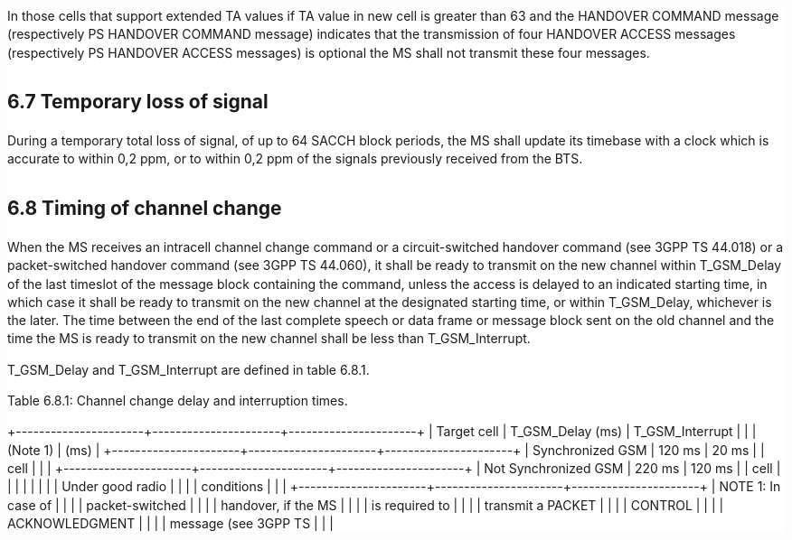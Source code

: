 In those cells that support extended TA values if TA value in new cell
is greater than 63 and the HANDOVER COMMAND message (respectively PS
HANDOVER COMMAND message) indicates that the transmission of four
HANDOVER ACCESS messages (respectively PS HANDOVER ACCESS messages) is
optional the MS shall not transmit these four messages.

6.7 Temporary loss of signal
----------------------------

During a temporary total loss of signal, of up to 64 SACCH block
periods, the MS shall update its timebase with a clock which is accurate
to within 0,2 ppm, or to within 0,2 ppm of the signals previously
received from the BTS.

6.8 Timing of channel change
----------------------------

When the MS receives an intracell channel change command or a
circuit-switched handover command (see 3GPP TS 44.018) or a
packet-switched handover command (see 3GPP TS 44.060), it shall be ready
to transmit on the new channel within T\_GSM\_Delay of the last timeslot
of the message block containing the command, unless the access is
delayed to an indicated starting time, in which case it shall be ready
to transmit on the new channel at the designated starting time, or
within T\_GSM\_Delay, whichever is the later. The time between the end
of the last complete speech or data frame or message block sent on the
old channel and the time the MS is ready to transmit on the new channel
shall be less than T\_GSM\_Interrupt.

T\_GSM\_Delay and T\_GSM\_Interrupt are defined in table 6.8.1.

Table 6.8.1: Channel change delay and interruption times.

+----------------------+----------------------+----------------------+
| Target cell          | T\_GSM\_Delay (ms)   | T\_GSM\_Interrupt    |
|                      | (Note 1)             | (ms)                 |
+----------------------+----------------------+----------------------+
| Synchronized GSM     | 120 ms               | 20 ms                |
| cell                 |                      |                      |
+----------------------+----------------------+----------------------+
| Not Synchronized GSM | 220 ms               | 120 ms               |
| cell                 |                      |                      |
|                      |                      |                      |
| Under good radio     |                      |                      |
| conditions           |                      |                      |
+----------------------+----------------------+----------------------+
| NOTE 1: In case of   |                      |                      |
| packet-switched      |                      |                      |
| handover, if the MS  |                      |                      |
| is required to       |                      |                      |
| transmit a PACKET    |                      |                      |
| CONTROL              |                      |                      |
| ACKNOWLEDGMENT       |                      |                      |
| message (see 3GPP TS |                      |                      |